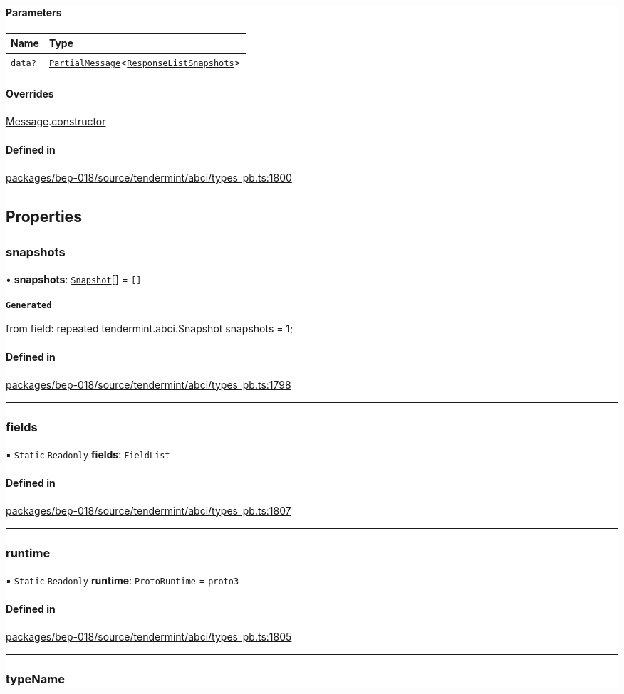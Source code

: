 #### Parameters

| Name | Type |
| :------ | :------ |
| `data?` | [`PartialMessage`](../README.md#partialmessage)<[`ResponseListSnapshots`](abci.ResponseListSnapshots.md)\> |

#### Overrides

[Message](Message.md).[constructor](Message.md#constructor)

#### Defined in

[packages/bep-018/source/tendermint/abci/types_pb.ts:1800](https://github.com/bearmint/bearmint/blob/main/packages/bep-018/source/tendermint/abci/types_pb.ts#L1800)

## Properties

### snapshots

• **snapshots**: [`Snapshot`](abci.Snapshot.md)[] = `[]`

**`Generated`**

from field: repeated tendermint.abci.Snapshot snapshots = 1;

#### Defined in

[packages/bep-018/source/tendermint/abci/types_pb.ts:1798](https://github.com/bearmint/bearmint/blob/main/packages/bep-018/source/tendermint/abci/types_pb.ts#L1798)

___

### fields

▪ `Static` `Readonly` **fields**: `FieldList`

#### Defined in

[packages/bep-018/source/tendermint/abci/types_pb.ts:1807](https://github.com/bearmint/bearmint/blob/main/packages/bep-018/source/tendermint/abci/types_pb.ts#L1807)

___

### runtime

▪ `Static` `Readonly` **runtime**: `ProtoRuntime` = `proto3`

#### Defined in

[packages/bep-018/source/tendermint/abci/types_pb.ts:1805](https://github.com/bearmint/bearmint/blob/main/packages/bep-018/source/tendermint/abci/types_pb.ts#L1805)

___

### typeName
